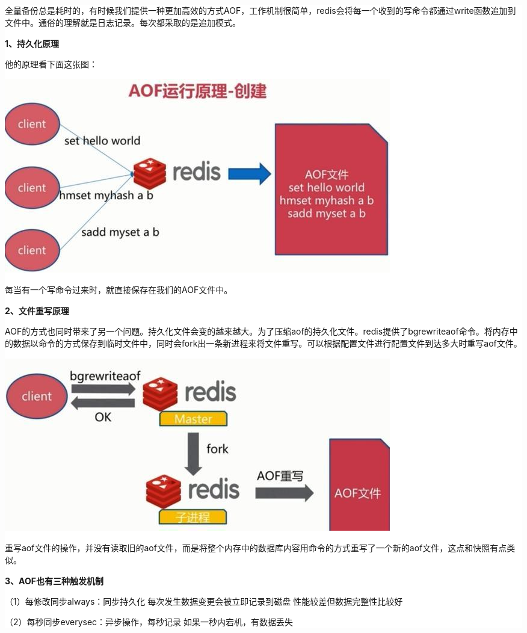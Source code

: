 全量备份总是耗时的，有时候我们提供一种更加高效的方式AOF，工作机制很简单，redis会将每一个收到的写命令都通过write函数追加到文件中。通俗的理解就是日志记录。每次都采取的是追加模式。

**1、持久化原理**

他的原理看下面这张图：

![img](images\32fa828ba61ea8d3c2502e396b1b3848251f58b0.jpeg)

每当有一个写命令过来时，就直接保存在我们的AOF文件中。

**2、文件重写原理**

AOF的方式也同时带来了另一个问题。持久化文件会变的越来越大。为了压缩aof的持久化文件。redis提供了bgrewriteaof命令。将内存中的数据以命令的方式保存到临时文件中，同时会fork出一条新进程来将文件重写。可以根据配置文件进行配置文件到达多大时重写aof文件。

![img](images\09fa513d269759ee28454d2c4cea4b106c22dfd3.jpeg)

重写aof文件的操作，并没有读取旧的aof文件，而是将整个内存中的数据库内容用命令的方式重写了一个新的aof文件，这点和快照有点类似。

**3、AOF也有三种触发机制**

（1）每修改同步always：同步持久化 每次发生数据变更会被立即记录到磁盘 性能较差但数据完整性比较好

（2）每秒同步everysec：异步操作，每秒记录 如果一秒内宕机，有数据丢失

